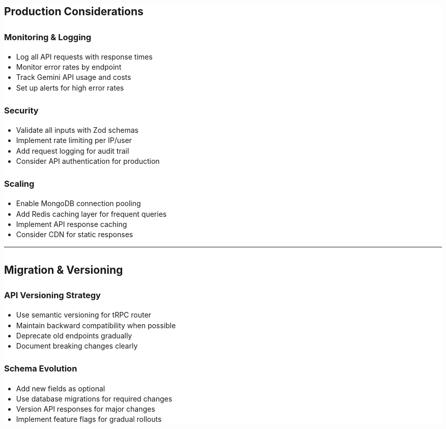 
## Production Considerations

### Monitoring & Logging
- Log all API requests with response times
- Monitor error rates by endpoint
- Track Gemini API usage and costs
- Set up alerts for high error rates

### Security
- Validate all inputs with Zod schemas
- Implement rate limiting per IP/user
- Add request logging for audit trail
- Consider API authentication for production

### Scaling
- Enable MongoDB connection pooling
- Add Redis caching layer for frequent queries
- Implement API response caching
- Consider CDN for static responses

---

## Migration & Versioning

### API Versioning Strategy
- Use semantic versioning for tRPC router
- Maintain backward compatibility when possible
- Deprecate old endpoints gradually
- Document breaking changes clearly

### Schema Evolution
- Add new fields as optional
- Use database migrations for required changes
- Version API responses for major changes
- Implement feature flags for gradual rollouts